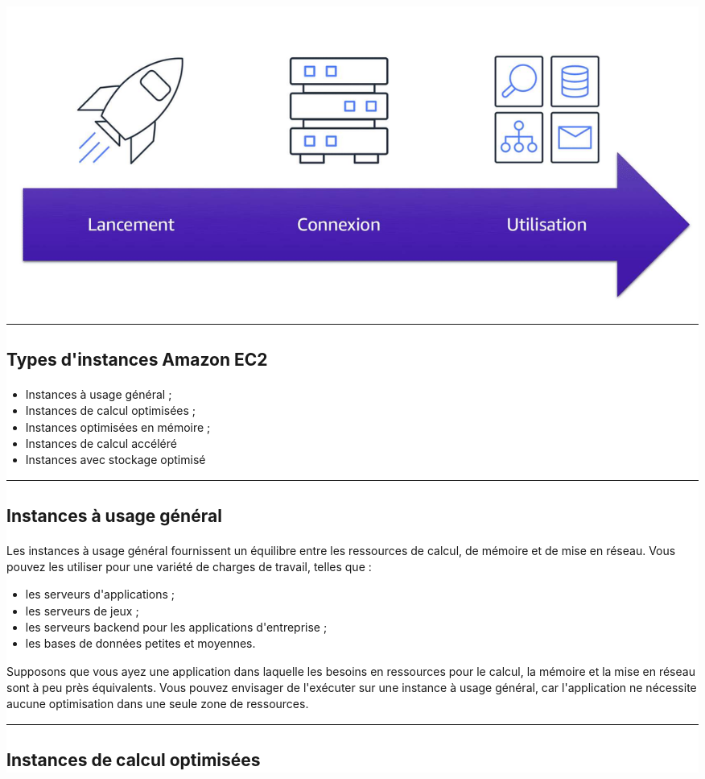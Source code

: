 ![](../images/ec2-steps.jpg)

---

## Types d'instances Amazon EC2

- Instances à usage général ;
- Instances de calcul optimisées ;
- Instances optimisées en mémoire ;
- Instances de calcul accéléré
- Instances avec stockage optimisé

---

## Instances à usage général

Les instances à usage général fournissent un équilibre entre les ressources de calcul, de mémoire et de mise en réseau. Vous pouvez les utiliser pour une variété de charges de travail, telles que :

- les serveurs d'applications ;
- les serveurs de jeux ;
- les serveurs backend pour les applications d'entreprise ;
- les bases de données petites et moyennes.

Supposons que vous ayez une application dans laquelle les besoins en ressources pour le calcul, la mémoire et la mise en réseau sont à peu près équivalents. Vous pouvez envisager de l'exécuter sur une instance à usage général, car l'application ne nécessite aucune optimisation dans une seule zone de ressources.

---

## Instances de calcul optimisées
